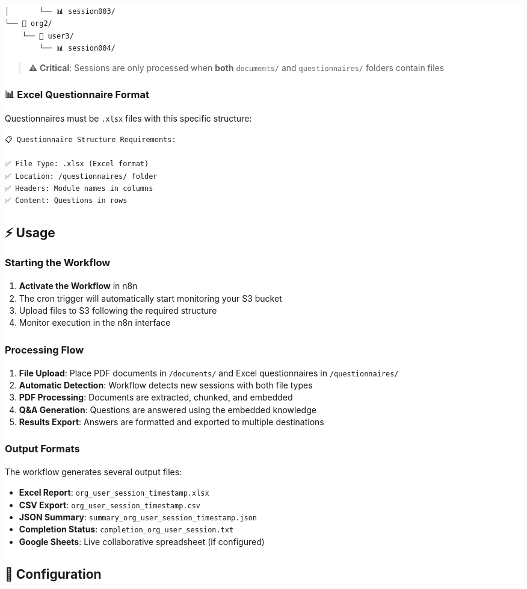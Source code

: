 ```bash
│       └── 📊 session003/
└── 🏢 org2/
    └── 👤 user3/
        └── 📊 session004/
```

> ⚠️ **Critical**: Sessions are only processed when **both** `documents/` and `questionnaires/` folders contain files

### 📊 Excel Questionnaire Format

Questionnaires must be `.xlsx` files with this specific structure:

```
📋 Questionnaire Structure Requirements:

✅ File Type: .xlsx (Excel format)
✅ Location: /questionnaires/ folder
✅ Headers: Module names in columns
✅ Content: Questions in rows
```


## ⚡ Usage

### Starting the Workflow

1. **Activate the Workflow** in n8n
2. The cron trigger will automatically start monitoring your S3 bucket
3. Upload files to S3 following the required structure
4. Monitor execution in the n8n interface

### Processing Flow

1. **File Upload**: Place PDF documents in `/documents/` and Excel questionnaires in `/questionnaires/`
2. **Automatic Detection**: Workflow detects new sessions with both file types
3. **PDF Processing**: Documents are extracted, chunked, and embedded
4. **Q&A Generation**: Questions are answered using the embedded knowledge
5. **Results Export**: Answers are formatted and exported to multiple destinations

### Output Formats

The workflow generates several output files:
- **Excel Report**: `org_user_session_timestamp.xlsx`
- **CSV Export**: `org_user_session_timestamp.csv`
- **JSON Summary**: `summary_org_user_session_timestamp.json`
- **Completion Status**: `completion_org_user_session.txt`
- **Google Sheets**: Live collaborative spreadsheet (if configured)

## 🔧 Configuration
